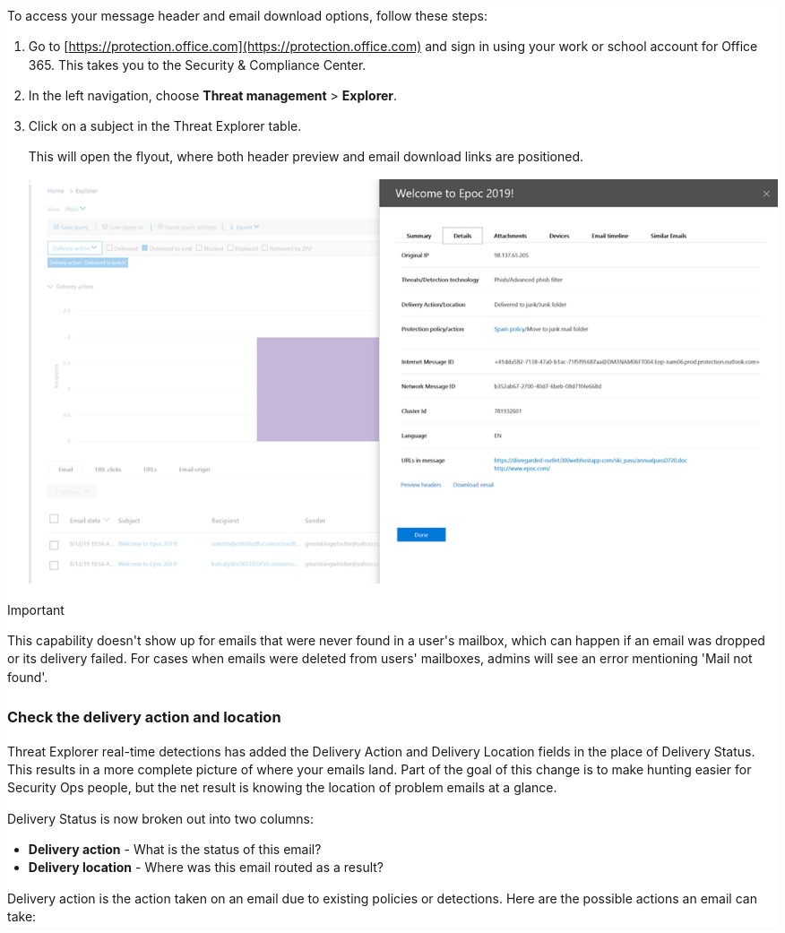 To access your message header and email download options, follow these steps: 

1. Go to [https://protection.office.com](https://protection.office.com) and sign in using your work or school account for Office 365. This takes you to the Security &amp; Compliance Center. 
    
2. In the left navigation, choose **Threat management** \> **Explorer**.

3. Click on a subject in the Threat Explorer table. 

    This will open the flyout, where both header preview and email download links are positioned.

    ![Threat Explorer flyout with download and preview links on the page.](media/ThreatExplorerDownloadandPreview.PNG)


> [!IMPORTANT]
> This capability doesn't show up for emails that were never found in a user's mailbox, which can happen if an email was dropped or its delivery failed. For cases when emails were deleted from users' mailboxes, admins will see an  error mentioning 'Mail not found'.

### Check the delivery action and location

Threat Explorer real-time detections has added the Delivery Action and Delivery Location fields in the place of Delivery Status. This results in a more complete picture of where your emails land. Part of the goal of this change is to make hunting easier for Security Ops people, but the net result is knowing the location of problem emails at a glance.

Delivery Status is now broken out into two columns:

- **Delivery action** - What is the status of this email?
- **Delivery location** - Where was this email routed as a result?

Delivery action is the action taken on an email due to existing policies or detections. Here are the possible actions an email can take:
